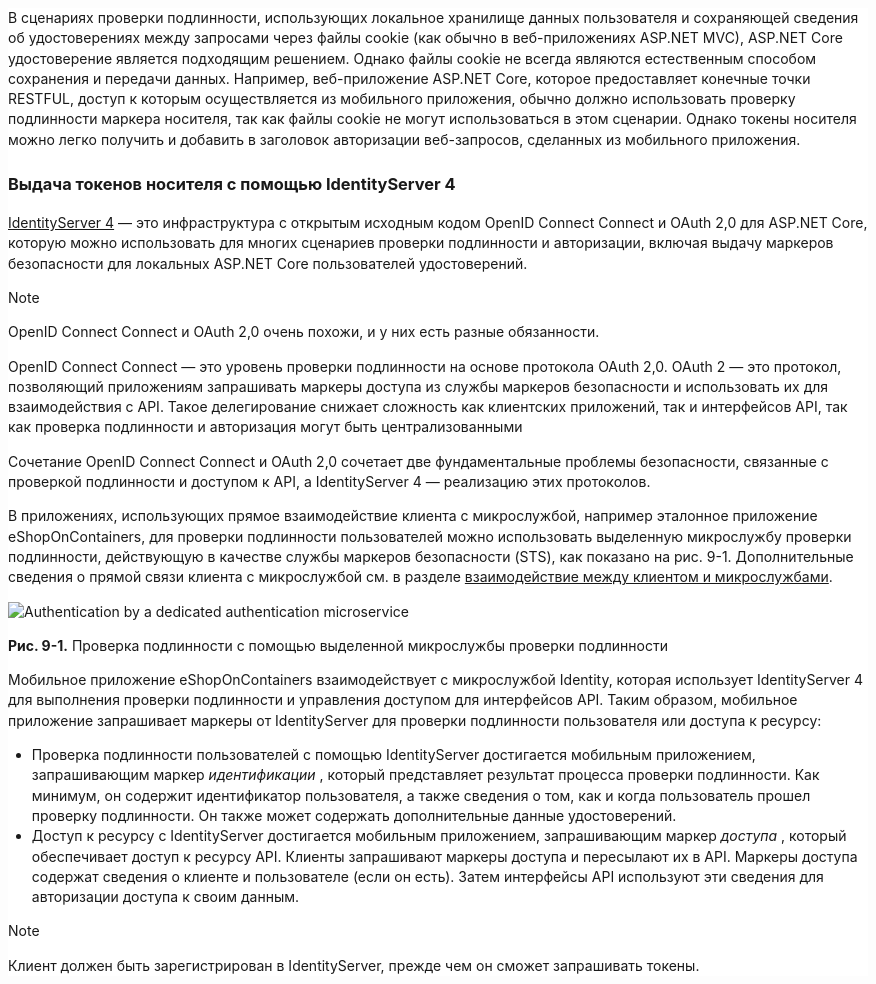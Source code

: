В сценариях проверки подлинности, использующих локальное хранилище данных пользователя и сохраняющей сведения об удостоверениях между запросами через файлы cookie (как обычно в веб-приложениях ASP.NET MVC), ASP.NET Core удостоверение является подходящим решением. Однако файлы cookie не всегда являются естественным способом сохранения и передачи данных. Например, веб-приложение ASP.NET Core, которое предоставляет конечные точки RESTFUL, доступ к которым осуществляется из мобильного приложения, обычно должно использовать проверку подлинности маркера носителя, так как файлы cookie не могут использоваться в этом сценарии. Однако токены носителя можно легко получить и добавить в заголовок авторизации веб-запросов, сделанных из мобильного приложения.

### <a name="issuing-bearer-tokens-using-identityserver-4"></a>Выдача токенов носителя с помощью IdentityServer 4

[IdentityServer 4](https://github.com/IdentityServer/IdentityServer4) — это инфраструктура с открытым исходным кодом OpenID Connect Connect и OAuth 2,0 для ASP.NET Core, которую можно использовать для многих сценариев проверки подлинности и авторизации, включая выдачу маркеров безопасности для локальных ASP.NET Core пользователей удостоверений.

> [!NOTE]
> OpenID Connect Connect и OAuth 2,0 очень похожи, и у них есть разные обязанности.

OpenID Connect Connect — это уровень проверки подлинности на основе протокола OAuth 2,0. OAuth 2 — это протокол, позволяющий приложениям запрашивать маркеры доступа из службы маркеров безопасности и использовать их для взаимодействия с API. Такое делегирование снижает сложность как клиентских приложений, так и интерфейсов API, так как проверка подлинности и авторизация могут быть централизованными

Сочетание OpenID Connect Connect и OAuth 2,0 сочетает две фундаментальные проблемы безопасности, связанные с проверкой подлинности и доступом к API, а IdentityServer 4 — реализацию этих протоколов.

В приложениях, использующих прямое взаимодействие клиента с микрослужбой, например эталонное приложение eShopOnContainers, для проверки подлинности пользователей можно использовать выделенную микрослужбу проверки подлинности, действующую в качестве службы маркеров безопасности (STS), как показано на рис. 9-1. Дополнительные сведения о прямой связи клиента с микрослужбой см. в разделе [взаимодействие между клиентом и микрослужбами](~/xamarin-forms/enterprise-application-patterns/containerized-microservices.md#communication-between-client-and-microservices).

![](authentication-and-authorization-images/authentication.png "Authentication by a dedicated authentication microservice")

**Рис. 9-1.** Проверка подлинности с помощью выделенной микрослужбы проверки подлинности

Мобильное приложение eShopOnContainers взаимодействует с микрослужбой Identity, которая использует IdentityServer 4 для выполнения проверки подлинности и управления доступом для интерфейсов API. Таким образом, мобильное приложение запрашивает маркеры от IdentityServer для проверки подлинности пользователя или доступа к ресурсу:

- Проверка подлинности пользователей с помощью IdentityServer достигается мобильным приложением, запрашивающим маркер *идентификации* , который представляет результат процесса проверки подлинности. Как минимум, он содержит идентификатор пользователя, а также сведения о том, как и когда пользователь прошел проверку подлинности. Он также может содержать дополнительные данные удостоверений.
- Доступ к ресурсу с IdentityServer достигается мобильным приложением, запрашивающим маркер *доступа* , который обеспечивает доступ к ресурсу API. Клиенты запрашивают маркеры доступа и пересылают их в API. Маркеры доступа содержат сведения о клиенте и пользователе (если он есть). Затем интерфейсы API используют эти сведения для авторизации доступа к своим данным.

> [!NOTE]
> Клиент должен быть зарегистрирован в IdentityServer, прежде чем он сможет запрашивать токены.
